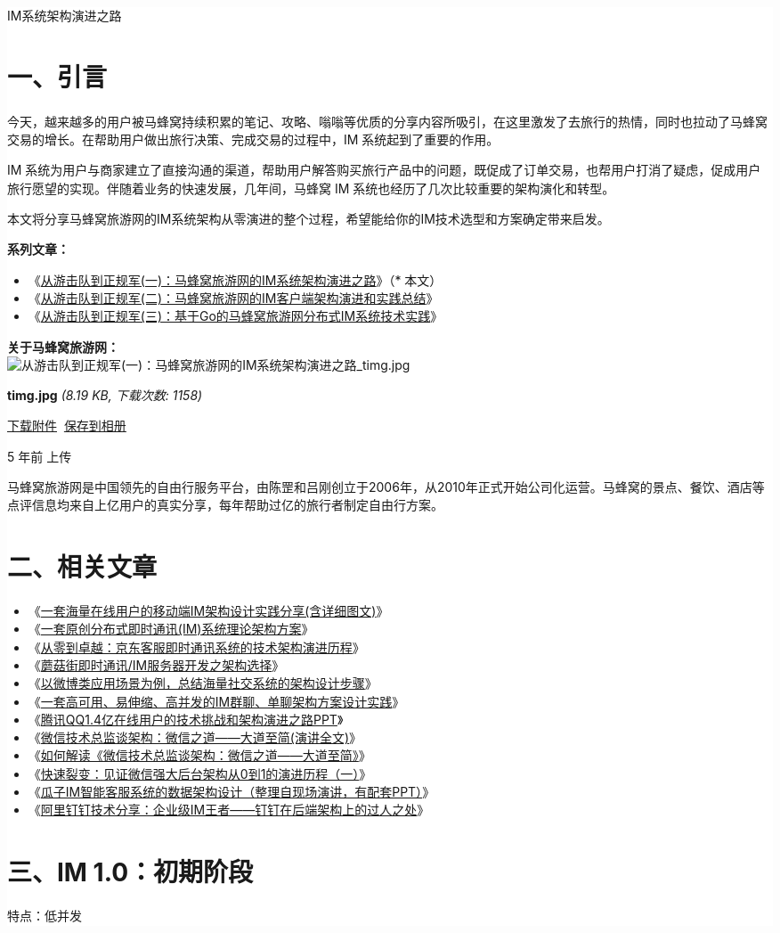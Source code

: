 IM系统架构演进之路

一、引言
====


今天，越来越多的用户被马蜂窝持续积累的笔记、攻略、嗡嗡等优质的分享内容所吸引，在这里激发了去旅行的热情，同时也拉动了马蜂窝交易的增长。在帮助用户做出旅行决策、完成交易的过程中，IM 系统起到了重要的作用。  

IM 系统为用户与商家建立了直接沟通的渠道，帮助用户解答购买旅行产品中的问题，既促成了订单交易，也帮用户打消了疑虑，促成用户旅行愿望的实现。伴随着业务的快速发展，几年间，马蜂窝 IM 系统也经历了几次比较重要的架构演化和转型。  

本文将分享马蜂窝旅游网的IM系统架构从零演进的整个过程，希望能给你的IM技术选型和方案确定带来启发。  

**系列文章：**  


*   《[从游击队到正规军(一)：马蜂窝旅游网的IM系统架构演进之路](http://www.52im.net/thread-2675-1-1.html)》（\* 本文）
*   《[从游击队到正规军(二)：马蜂窝旅游网的IM客户端架构演进和实践总结](http://www.52im.net/thread-2796-1-1.html)》
*   《[从游击队到正规军(三)：基于Go的马蜂窝旅游网分布式IM系统技术实践](http://www.52im.net/thread-2909-1-1.html)》  
    

**关于马蜂窝旅游网：**  
![从游击队到正规军(一)：马蜂窝旅游网的IM系统架构演进之路_timg.jpg](static/image/common/none.gif "从游击队到正规军(一)：马蜂窝旅游网的IM系统架构演进之路_timg.jpg")

**timg.jpg** _(8.19 KB, 下载次数: 1158)_

[下载附件](http://www.52im.net/forum.php?mod=attachment&aid=ODA0NHwxOGYyMTczM3wxNzI1NjE3OTExfDB8MjY3NQ%3D%3D&nothumb=yes)  [保存到相册](javascript:;)

5 年前 上传

  

马蜂窝旅游网是中国领先的自由行服务平台，由陈罡和吕刚创立于2006年，从2010年正式开始公司化运营。马蜂窝的景点、餐饮、酒店等点评信息均来自上亿用户的真实分享，每年帮助过亿的旅行者制定自由行方案。

  

二、相关文章
======

  

*   《[一套海量在线用户的移动端IM架构设计实践分享(含详细图文)](http://www.52im.net/thread-812-1-1.html)》
*   《[一套原创分布式即时通讯(IM)系统理论架构方案](http://www.52im.net/thread-151-1-1.html)》
*   《[从零到卓越：京东客服即时通讯系统的技术架构演进历程](http://www.52im.net/thread-152-1-1.html)》
*   《[蘑菇街即时通讯/IM服务器开发之架构选择](http://www.52im.net/thread-31-1-1.html)》
*   《[以微博类应用场景为例，总结海量社交系统的架构设计步骤](http://www.52im.net/thread-1910-1-1.html)》
*   《[一套高可用、易伸缩、高并发的IM群聊、单聊架构方案设计实践](http://www.52im.net/thread-2015-1-1.html)》
*   《[腾讯QQ1.4亿在线用户的技术挑战和架构演进之路PPT](http://www.52im.net/thread-158-1-1.html)》
*   《[微信技术总监谈架构：微信之道——大道至简(演讲全文)](http://www.52im.net/thread-200-1-1.html)》
*   《[如何解读《微信技术总监谈架构：微信之道——大道至简》](http://www.52im.net/thread-201-1-1.html)》
*   《[快速裂变：见证微信强大后台架构从0到1的演进历程（一）](http://www.52im.net/thread-168-1-1.html)》
*   《[瓜子IM智能客服系统的数据架构设计（整理自现场演讲，有配套PPT）](http://www.52im.net/thread-2807-1-1.html)》
*   《[阿里钉钉技术分享：企业级IM王者——钉钉在后端架构上的过人之处](http://www.52im.net/thread-2848-1-1.html)》  
    

  

三、IM 1.0：初期阶段
=============

特点：低并发
